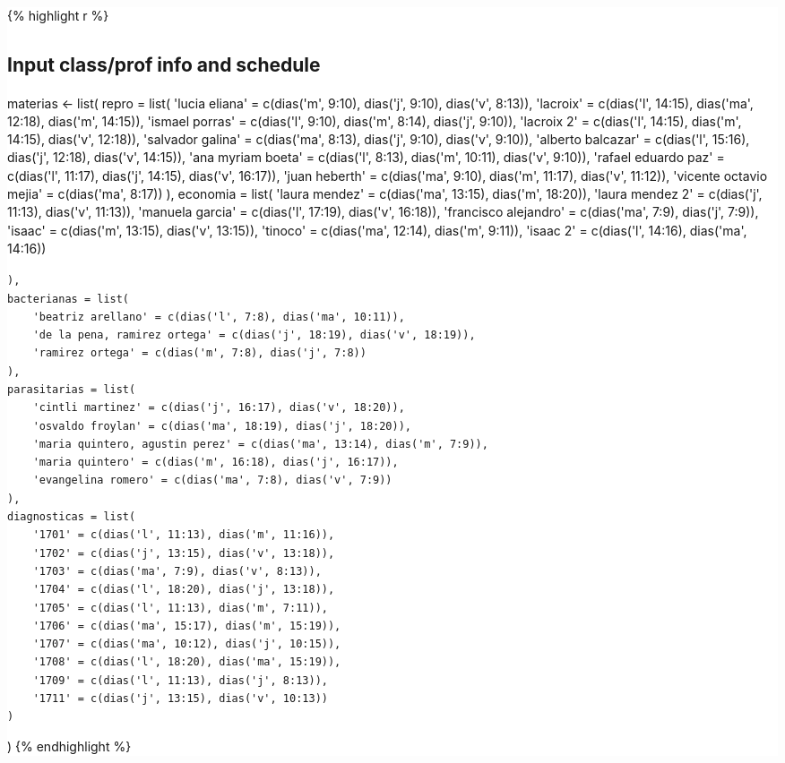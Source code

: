 
{% highlight r %}
## Input class/prof info and schedule
materias <- list(
    repro = list(
        'lucia eliana' = c(dias('m', 9:10), dias('j', 9:10), dias('v', 8:13)),
        'lacroix' = c(dias('l', 14:15), dias('ma', 12:18), dias('m', 14:15)),
        'ismael porras' = c(dias('l', 9:10), dias('m', 8:14), dias('j', 9:10)),
        'lacroix 2' = c(dias('l', 14:15), dias('m', 14:15), dias('v', 12:18)),
        'salvador galina' = c(dias('ma', 8:13), dias('j', 9:10), dias('v', 9:10)),
        'alberto balcazar' = c(dias('l', 15:16), dias('j', 12:18), dias('v', 14:15)),
        'ana myriam boeta' = c(dias('l', 8:13), dias('m', 10:11), dias('v', 9:10)),
        'rafael eduardo paz' = c(dias('l', 11:17), dias('j', 14:15), dias('v', 16:17)),
        'juan heberth' = c(dias('ma', 9:10), dias('m', 11:17), dias('v', 11:12)),
        'vicente octavio mejia' = c(dias('ma', 8:17))
    ),
    economia = list(
        'laura mendez' = c(dias('ma', 13:15), dias('m', 18:20)),
        'laura mendez 2' = c(dias('j', 11:13), dias('v', 11:13)),
        'manuela garcia' = c(dias('l', 17:19), dias('v', 16:18)),
        'francisco alejandro' = c(dias('ma', 7:9), dias('j', 7:9)),
        'isaac' = c(dias('m', 13:15), dias('v', 13:15)),
        'tinoco' = c(dias('ma', 12:14), dias('m', 9:11)),
        'isaac 2' = c(dias('l', 14:16), dias('ma', 14:16))
        
    ),
    bacterianas = list(
        'beatriz arellano' = c(dias('l', 7:8), dias('ma', 10:11)),
        'de la pena, ramirez ortega' = c(dias('j', 18:19), dias('v', 18:19)),
        'ramirez ortega' = c(dias('m', 7:8), dias('j', 7:8))
    ),
    parasitarias = list(
        'cintli martinez' = c(dias('j', 16:17), dias('v', 18:20)),
        'osvaldo froylan' = c(dias('ma', 18:19), dias('j', 18:20)),
        'maria quintero, agustin perez' = c(dias('ma', 13:14), dias('m', 7:9)),
        'maria quintero' = c(dias('m', 16:18), dias('j', 16:17)),
        'evangelina romero' = c(dias('ma', 7:8), dias('v', 7:9))
    ),
    diagnosticas = list(
        '1701' = c(dias('l', 11:13), dias('m', 11:16)),
        '1702' = c(dias('j', 13:15), dias('v', 13:18)),
        '1703' = c(dias('ma', 7:9), dias('v', 8:13)),
        '1704' = c(dias('l', 18:20), dias('j', 13:18)),
        '1705' = c(dias('l', 11:13), dias('m', 7:11)),
        '1706' = c(dias('ma', 15:17), dias('m', 15:19)),
        '1707' = c(dias('ma', 10:12), dias('j', 10:15)),
        '1708' = c(dias('l', 18:20), dias('ma', 15:19)),
        '1709' = c(dias('l', 11:13), dias('j', 8:13)),
        '1711' = c(dias('j', 13:15), dias('v', 10:13))
    )
)
{% endhighlight %}
